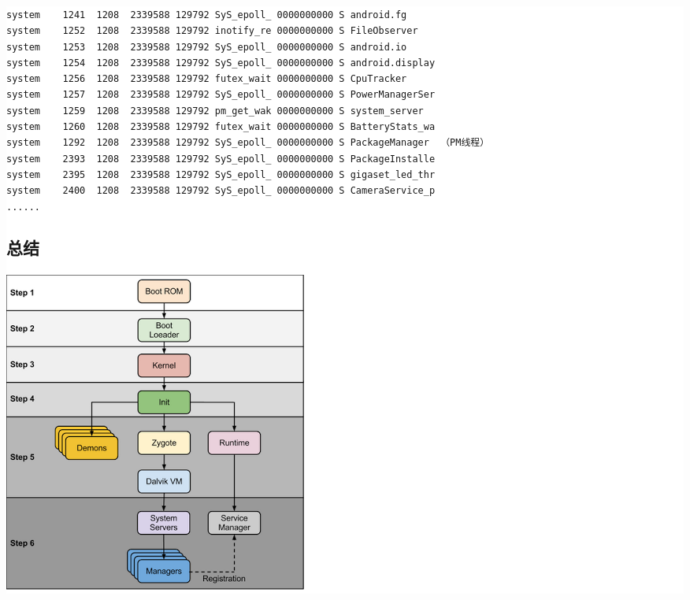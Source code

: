     system    1241  1208  2339588 129792 SyS_epoll_ 0000000000 S android.fg
    system    1252  1208  2339588 129792 inotify_re 0000000000 S FileObserver
    system    1253  1208  2339588 129792 SyS_epoll_ 0000000000 S android.io
    system    1254  1208  2339588 129792 SyS_epoll_ 0000000000 S android.display
    system    1256  1208  2339588 129792 futex_wait 0000000000 S CpuTracker
    system    1257  1208  2339588 129792 SyS_epoll_ 0000000000 S PowerManagerSer
    system    1259  1208  2339588 129792 pm_get_wak 0000000000 S system_server
    system    1260  1208  2339588 129792 futex_wait 0000000000 S BatteryStats_wa
    system    1292  1208  2339588 129792 SyS_epoll_ 0000000000 S PackageManager  （PM线程）
    system    2393  1208  2339588 129792 SyS_epoll_ 0000000000 S PackageInstalle
    system    2395  1208  2339588 129792 SyS_epoll_ 0000000000 S gigaset_led_thr
    system    2400  1208  2339588 129792 SyS_epoll_ 0000000000 S CameraService_p
    ......
 


## 总结

![](./images/e516252bdb5ae1c1798ec9507a060f19.png)
